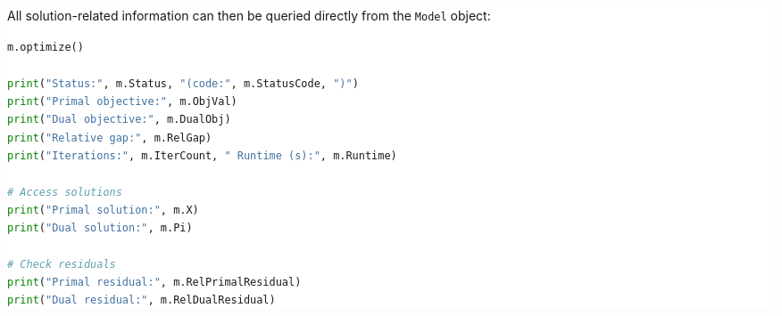 All solution-related information can then be queried directly from the `Model` object:

```python
m.optimize()

print("Status:", m.Status, "(code:", m.StatusCode, ")")
print("Primal objective:", m.ObjVal)
print("Dual objective:", m.DualObj)
print("Relative gap:", m.RelGap)
print("Iterations:", m.IterCount, " Runtime (s):", m.Runtime)

# Access solutions
print("Primal solution:", m.X)
print("Dual solution:", m.Pi)

# Check residuals
print("Primal residual:", m.RelPrimalResidual)
print("Dual residual:", m.RelDualResidual)
```
